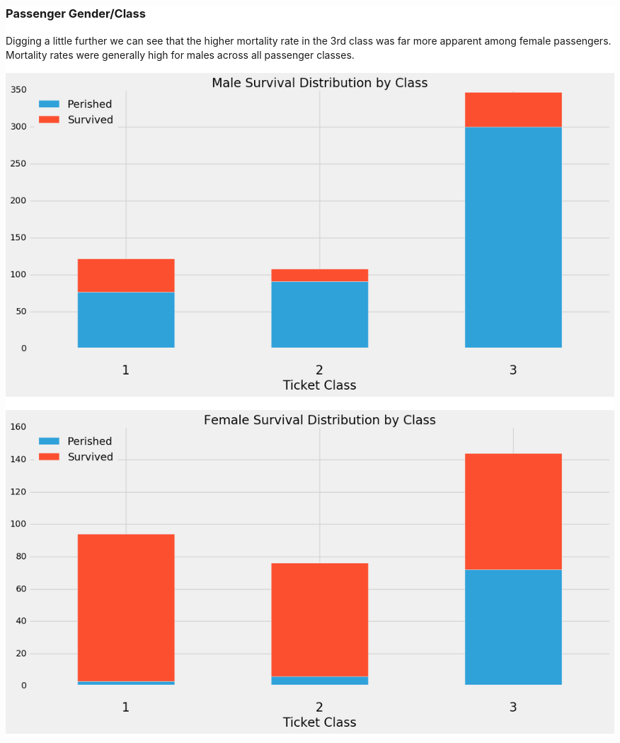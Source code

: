 ### Passenger Gender/Class
Digging a little further we can see that the higher mortality rate in the 3rd class was far more apparent among female passengers. Mortality rates were generally high for males across all passenger classes.

![](../images/Titanic_Male_Survival_by_Class.png)

![](../images/Titanic_Female_Survival_by_Class.png)
